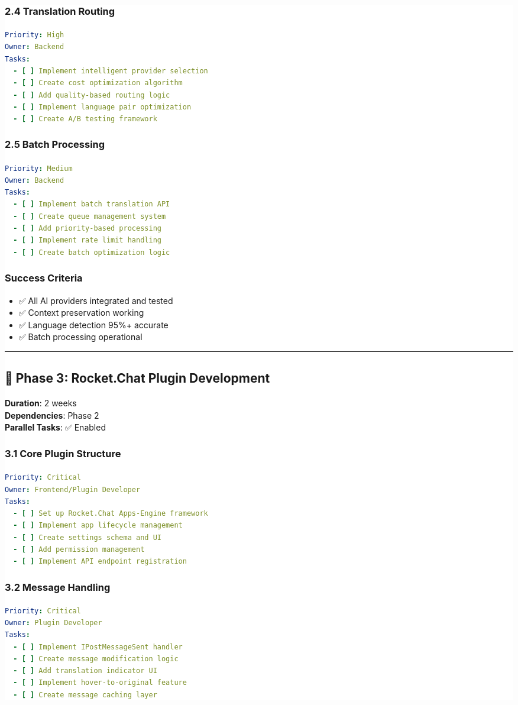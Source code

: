 ### 2.4 Translation Routing
```yaml
Priority: High
Owner: Backend
Tasks:
  - [ ] Implement intelligent provider selection
  - [ ] Create cost optimization algorithm
  - [ ] Add quality-based routing logic
  - [ ] Implement language pair optimization
  - [ ] Create A/B testing framework
```

### 2.5 Batch Processing
```yaml
Priority: Medium
Owner: Backend
Tasks:
  - [ ] Implement batch translation API
  - [ ] Create queue management system
  - [ ] Add priority-based processing
  - [ ] Implement rate limit handling
  - [ ] Create batch optimization logic
```

### Success Criteria
- ✅ All AI providers integrated and tested
- ✅ Context preservation working
- ✅ Language detection 95%+ accurate
- ✅ Batch processing operational

---

## 🔌 Phase 3: Rocket.Chat Plugin Development
**Duration**: 2 weeks  
**Dependencies**: Phase 2  
**Parallel Tasks**: ✅ Enabled

### 3.1 Core Plugin Structure
```yaml
Priority: Critical
Owner: Frontend/Plugin Developer
Tasks:
  - [ ] Set up Rocket.Chat Apps-Engine framework
  - [ ] Implement app lifecycle management
  - [ ] Create settings schema and UI
  - [ ] Add permission management
  - [ ] Implement API endpoint registration
```

### 3.2 Message Handling
```yaml
Priority: Critical
Owner: Plugin Developer
Tasks:
  - [ ] Implement IPostMessageSent handler
  - [ ] Create message modification logic
  - [ ] Add translation indicator UI
  - [ ] Implement hover-to-original feature
  - [ ] Create message caching layer
```
